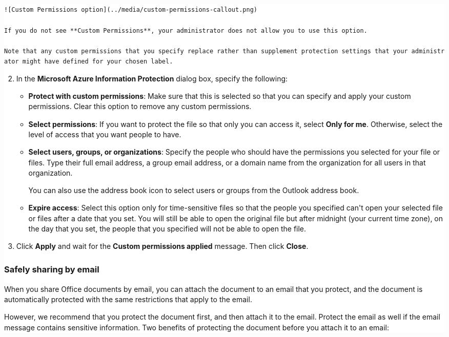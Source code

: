     ![Custom Permissions option](../media/custom-permissions-callout.png)
    
    If you do not see **Custom Permissions**, your administrator does not allow you to use this option.
    
    Note that any custom permissions that you specify replace rather than supplement protection settings that your administrator might have defined for your chosen label.  

2. In the **Microsoft Azure Information Protection** dialog box, specify the following:

    - **Protect with custom permissions**: Make sure that this is selected so that you can specify and apply your custom permissions. Clear this option to remove any custom permissions.
    
    - **Select permissions**: If you want to protect the file so that only you can access it, select **Only for me**. Otherwise, select the level of access that you want people to have.
    
    - **Select users, groups, or organizations**: Specify the people who should have the permissions you selected for your file or files. Type their full email address, a group email address, or a domain name from the organization for all users in that organization. 
        
        You can also use the address book icon to select users or groups from the Outlook address book.
    
    - **Expire access**: Select this option only for time-sensitive files so that the people you specified can't open your selected file or files after a date that you set. You will still be able to open the original file but after midnight (your current time zone), on the day that you set, the people that you specified will not be able to open the file.

5. Click **Apply** and wait for the **Custom permissions applied** message. Then click **Close**.

### Safely sharing by email

When you share Office documents by email, you can attach the document to an email that you protect, and the document is automatically protected with the same restrictions that apply to the email. 

However, we recommend that you protect the document first, and then attach it to the email. Protect the email as well if the email message contains sensitive information. Two benefits of protecting the document before you attach it to an email:
